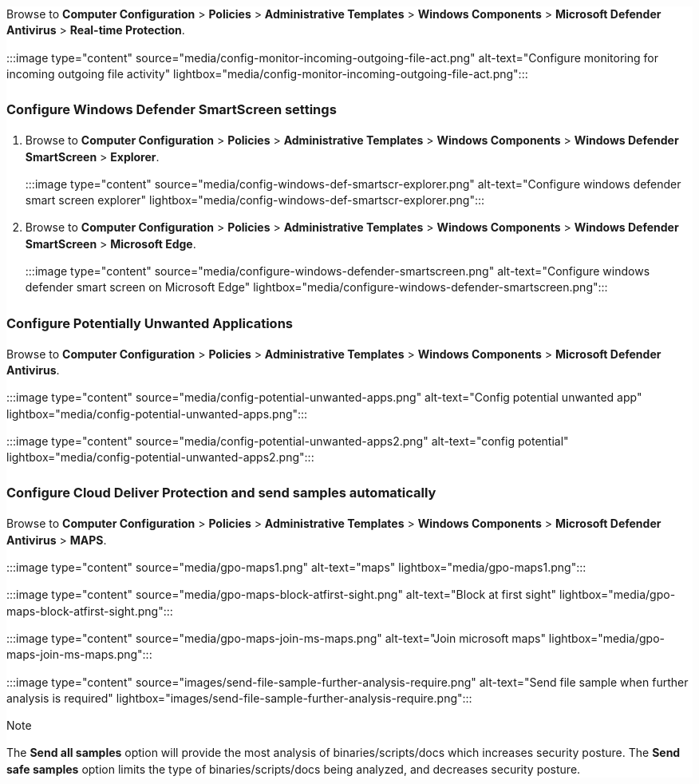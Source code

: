 Browse to **Computer Configuration** \> **Policies** \> **Administrative Templates** \> **Windows Components** \> **Microsoft Defender Antivirus** \> **Real-time Protection**.

:::image type="content" source="media/config-monitor-incoming-outgoing-file-act.png" alt-text="Configure monitoring for incoming outgoing file activity" lightbox="media/config-monitor-incoming-outgoing-file-act.png":::

### Configure Windows Defender SmartScreen settings

1. Browse to **Computer Configuration** \> **Policies** \> **Administrative Templates** \> **Windows Components** \> **Windows Defender SmartScreen** \> **Explorer**.

   :::image type="content" source="media/config-windows-def-smartscr-explorer.png" alt-text="Configure windows defender smart screen explorer" lightbox="media/config-windows-def-smartscr-explorer.png":::
 
2. Browse to **Computer Configuration** > **Policies** > **Administrative Templates** > **Windows Components** > **Windows Defender SmartScreen** > **Microsoft Edge**.

    :::image type="content" source="media/configure-windows-defender-smartscreen.png" alt-text="Configure windows defender smart screen on Microsoft Edge" lightbox="media/configure-windows-defender-smartscreen.png":::

### Configure Potentially Unwanted Applications

Browse to **Computer Configuration** \> **Policies** \> **Administrative Templates** \> **Windows Components** \> **Microsoft Defender Antivirus**.

:::image type="content" source="media/config-potential-unwanted-apps.png" alt-text="Config potential unwanted app" lightbox="media/config-potential-unwanted-apps.png":::

:::image type="content" source="media/config-potential-unwanted-apps2.png" alt-text="config potential" lightbox="media/config-potential-unwanted-apps2.png":::

### Configure Cloud Deliver Protection and send samples automatically

Browse to **Computer Configuration** \> **Policies** \> **Administrative Templates** \> **Windows Components** \> **Microsoft Defender Antivirus** \> **MAPS**.

:::image type="content" source="media/gpo-maps1.png" alt-text="maps" lightbox="media/gpo-maps1.png":::

:::image type="content" source="media/gpo-maps-block-atfirst-sight.png" alt-text="Block at first sight" lightbox="media/gpo-maps-block-atfirst-sight.png":::

:::image type="content" source="media/gpo-maps-join-ms-maps.png" alt-text="Join microsoft maps" lightbox="media/gpo-maps-join-ms-maps.png":::

:::image type="content" source="images/send-file-sample-further-analysis-require.png" alt-text="Send file sample when further analysis is required" lightbox="images/send-file-sample-further-analysis-require.png":::

> [!NOTE]
> The **Send all samples** option will provide the most analysis of binaries/scripts/docs which increases security posture.
The **Send safe samples** option limits the type of binaries/scripts/docs being analyzed, and decreases security posture. 
